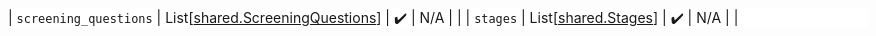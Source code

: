 | `screening_questions`                                                                                                                                                                                                                                                                                                                                                                                                                         | List[[shared.ScreeningQuestions](../../models/shared/screeningquestions.md)]                                                                                                                                                                                                                                                                                                                                                                  | :heavy_check_mark:                                                                                                                                                                                                                                                                                                                                                                                                                            | N/A                                                                                                                                                                                                                                                                                                                                                                                                                                           |                                                                                                                                                                                                                                                                                                                                                                                                                                               |
| `stages`                                                                                                                                                                                                                                                                                                                                                                                                                                      | List[[shared.Stages](../../models/shared/stages.md)]                                                                                                                                                                                                                                                                                                                                                                                          | :heavy_check_mark:                                                                                                                                                                                                                                                                                                                                                                                                                            | N/A                                                                                                                                                                                                                                                                                                                                                                                                                                           |                                                                                                                                                                                                                                                                                                                                                                                                                                               |